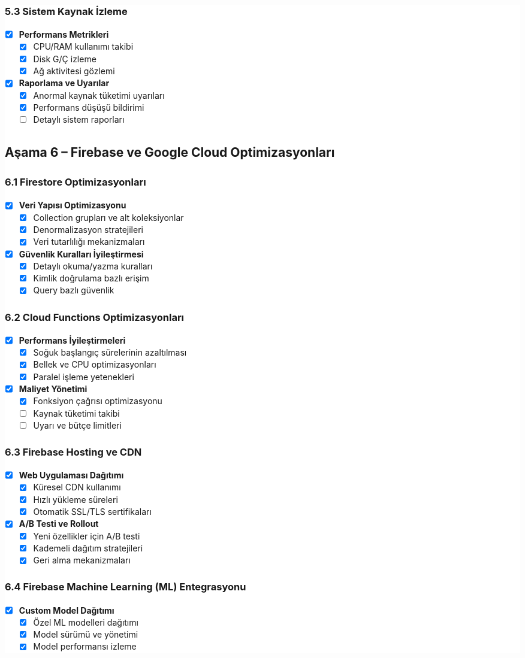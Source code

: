 ### 5.3 Sistem Kaynak İzleme
- [x] **Performans Metrikleri**
  - [x] CPU/RAM kullanımı takibi
  - [x] Disk G/Ç izleme
  - [x] Ağ aktivitesi gözlemi
- [x] **Raporlama ve Uyarılar**
  - [x] Anormal kaynak tüketimi uyarıları
  - [x] Performans düşüşü bildirimi
  - [ ] Detaylı sistem raporları

## Aşama 6 – Firebase ve Google Cloud Optimizasyonları
### 6.1 Firestore Optimizasyonları
- [x] **Veri Yapısı Optimizasyonu**
  - [x] Collection grupları ve alt koleksiyonlar
  - [x] Denormalizasyon stratejileri
  - [x] Veri tutarlılığı mekanizmaları

- [x] **Güvenlik Kuralları İyileştirmesi**
  - [x] Detaylı okuma/yazma kuralları
  - [x] Kimlik doğrulama bazlı erişim
  - [x] Query bazlı güvenlik

### 6.2 Cloud Functions Optimizasyonları
- [x] **Performans İyileştirmeleri**
  - [x] Soğuk başlangıç sürelerinin azaltılması
  - [x] Bellek ve CPU optimizasyonları
  - [x] Paralel işleme yetenekleri

- [x] **Maliyet Yönetimi**
  - [x] Fonksiyon çağrısı optimizasyonu
  - [ ] Kaynak tüketimi takibi
  - [ ] Uyarı ve bütçe limitleri

### 6.3 Firebase Hosting ve CDN
- [x] **Web Uygulaması Dağıtımı**
  - [x] Küresel CDN kullanımı
  - [x] Hızlı yükleme süreleri
  - [x] Otomatik SSL/TLS sertifikaları

- [x] **A/B Testi ve Rollout**
  - [x] Yeni özellikler için A/B testi
  - [x] Kademeli dağıtım stratejileri
  - [x] Geri alma mekanizmaları

### 6.4 Firebase Machine Learning (ML) Entegrasyonu
- [x] **Custom Model Dağıtımı**
  - [x] Özel ML modelleri dağıtımı
  - [x] Model sürümü ve yönetimi
  - [x] Model performansı izleme
